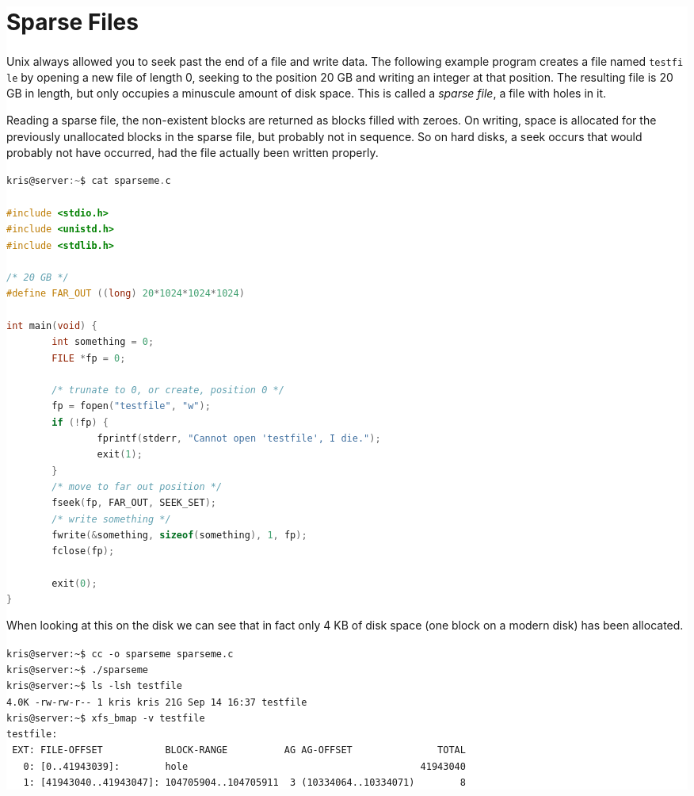 # Sparse Files

Unix always allowed you to seek past the end of a file and write data.
The following example program creates a file named `testfile` by opening a new file of length 0, seeking to the position 20 GB and writing an integer at that position.
The resulting file is 20 GB in length, but only occupies a minuscule amount of disk space.
This is called a *sparse file*, a file with holes in it.

Reading a sparse file, the non-existent blocks are returned as blocks filled with zeroes.
On writing, space is allocated for the previously unallocated blocks in the sparse file, but probably not in sequence.
So on hard disks, a seek occurs that would probably not have occurred, had the file actually been written properly.

```c
kris@server:~$ cat sparseme.c

#include <stdio.h>
#include <unistd.h>
#include <stdlib.h>

/* 20 GB */
#define FAR_OUT ((long) 20*1024*1024*1024)

int main(void) {
        int something = 0;
        FILE *fp = 0;

        /* trunate to 0, or create, position 0 */
        fp = fopen("testfile", "w"); 
        if (!fp) {
                fprintf(stderr, "Cannot open 'testfile', I die.");
                exit(1);
        }
        /* move to far out position */
        fseek(fp, FAR_OUT, SEEK_SET);
        /* write something */
        fwrite(&something, sizeof(something), 1, fp);
        fclose(fp);

        exit(0);
}
```

When looking at this on the disk we can see that in fact only 4 KB of disk space (one block on a modern disk) has been allocated.

```console
kris@server:~$ cc -o sparseme sparseme.c
kris@server:~$ ./sparseme
kris@server:~$ ls -lsh testfile
4.0K -rw-rw-r-- 1 kris kris 21G Sep 14 16:37 testfile
kris@server:~$ xfs_bmap -v testfile
testfile:
 EXT: FILE-OFFSET           BLOCK-RANGE          AG AG-OFFSET               TOTAL
   0: [0..41943039]:        hole                                         41943040
   1: [41943040..41943047]: 104705904..104705911  3 (10334064..10334071)        8
```
